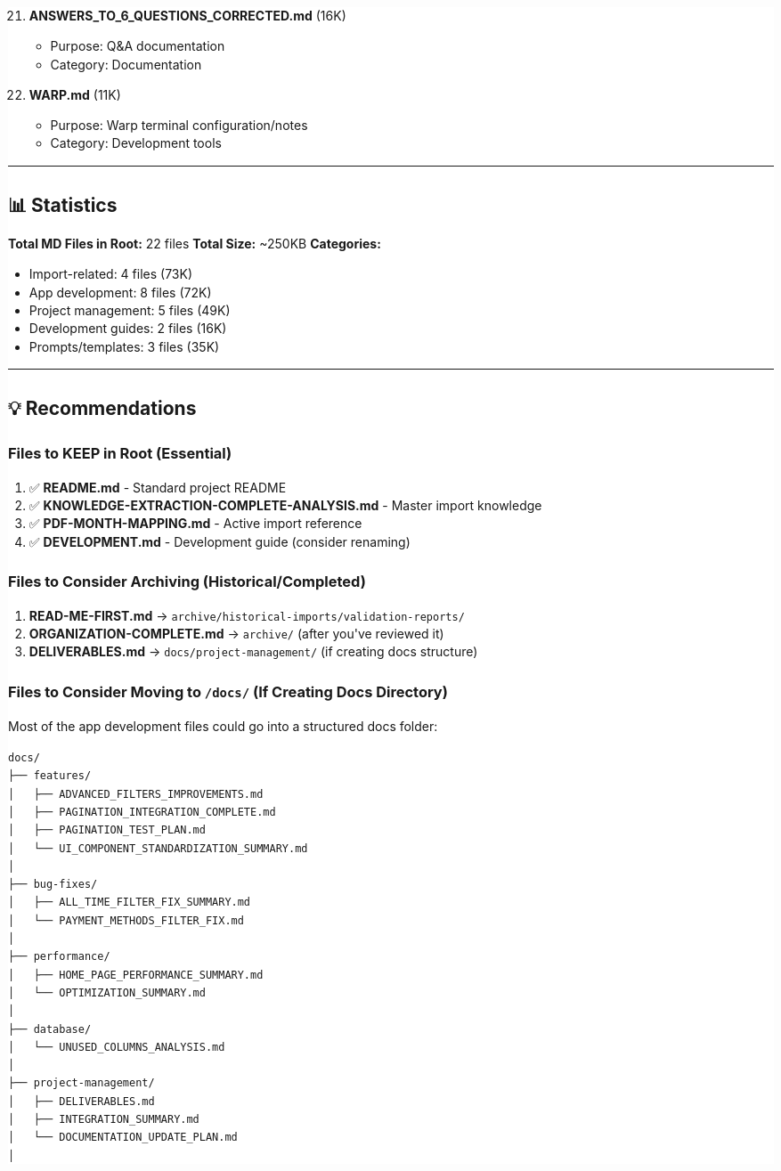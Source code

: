 21. **ANSWERS_TO_6_QUESTIONS_CORRECTED.md** (16K)
    - Purpose: Q&A documentation
    - Category: Documentation

22. **WARP.md** (11K)
    - Purpose: Warp terminal configuration/notes
    - Category: Development tools

---

## 📊 Statistics

**Total MD Files in Root:** 22 files
**Total Size:** ~250KB
**Categories:**
- Import-related: 4 files (73K)
- App development: 8 files (72K)
- Project management: 5 files (49K)
- Development guides: 2 files (16K)
- Prompts/templates: 3 files (35K)

---

## 💡 Recommendations

### Files to KEEP in Root (Essential)
1. ✅ **README.md** - Standard project README
2. ✅ **KNOWLEDGE-EXTRACTION-COMPLETE-ANALYSIS.md** - Master import knowledge
3. ✅ **PDF-MONTH-MAPPING.md** - Active import reference
4. ✅ **DEVELOPMENT.md** - Development guide (consider renaming)

### Files to Consider Archiving (Historical/Completed)
1. **READ-ME-FIRST.md** → `archive/historical-imports/validation-reports/`
2. **ORGANIZATION-COMPLETE.md** → `archive/` (after you've reviewed it)
3. **DELIVERABLES.md** → `docs/project-management/` (if creating docs structure)

### Files to Consider Moving to `/docs/` (If Creating Docs Directory)
Most of the app development files could go into a structured docs folder:

```
docs/
├── features/
│   ├── ADVANCED_FILTERS_IMPROVEMENTS.md
│   ├── PAGINATION_INTEGRATION_COMPLETE.md
│   ├── PAGINATION_TEST_PLAN.md
│   └── UI_COMPONENT_STANDARDIZATION_SUMMARY.md
│
├── bug-fixes/
│   ├── ALL_TIME_FILTER_FIX_SUMMARY.md
│   └── PAYMENT_METHODS_FILTER_FIX.md
│
├── performance/
│   ├── HOME_PAGE_PERFORMANCE_SUMMARY.md
│   └── OPTIMIZATION_SUMMARY.md
│
├── database/
│   └── UNUSED_COLUMNS_ANALYSIS.md
│
├── project-management/
│   ├── DELIVERABLES.md
│   ├── INTEGRATION_SUMMARY.md
│   └── DOCUMENTATION_UPDATE_PLAN.md
│
```
